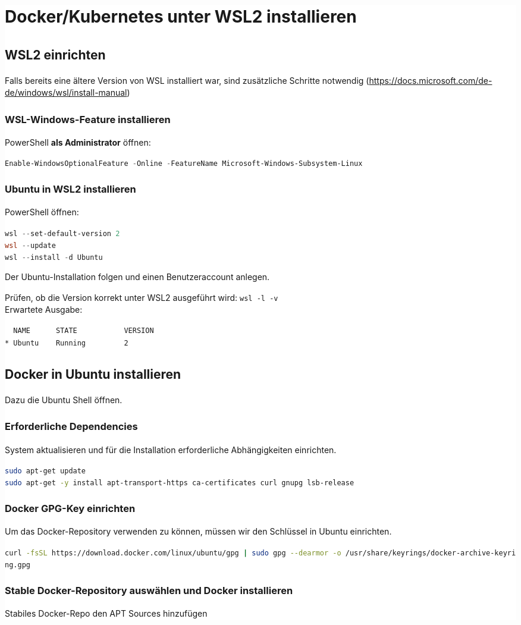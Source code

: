 # Docker/Kubernetes unter WSL2 installieren

## WSL2 einrichten
Falls bereits eine ältere Version von WSL installiert war, sind zusätzliche Schritte notwendig (https://docs.microsoft.com/de-de/windows/wsl/install-manual)

### WSL-Windows-Feature installieren 
PowerShell **als Administrator** öffnen:
```powershell
Enable-WindowsOptionalFeature -Online -FeatureName Microsoft-Windows-Subsystem-Linux
```

### Ubuntu in WSL2 installieren
PowerShell öffnen:
```powershell
wsl --set-default-version 2
wsl --update
wsl --install -d Ubuntu
```
Der Ubuntu-Installation folgen und einen Benutzeraccount anlegen.

Prüfen, ob die Version korrekt unter WSL2 ausgeführt wird: `wsl -l -v`  
Erwartete Ausgabe:
```
  NAME      STATE           VERSION
* Ubuntu    Running         2
```

## Docker in Ubuntu installieren
Dazu die Ubuntu Shell öffnen.

### Erforderliche Dependencies
System aktualisieren und für die Installation erforderliche Abhängigkeiten einrichten.

```bash
sudo apt-get update 
sudo apt-get -y install apt-transport-https ca-certificates curl gnupg lsb-release 
```

### Docker GPG-Key einrichten
Um das Docker-Repository verwenden zu können, müssen wir den Schlüssel in Ubuntu einrichten.

```bash
curl -fsSL https://download.docker.com/linux/ubuntu/gpg | sudo gpg --dearmor -o /usr/share/keyrings/docker-archive-keyring.gpg 
```

### Stable Docker-Repository auswählen und Docker installieren
Stabiles Docker-Repo den APT Sources hinzufügen
